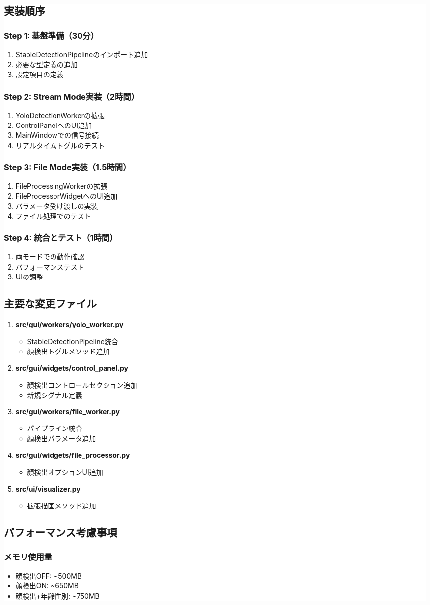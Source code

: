 ## 実装順序

### Step 1: 基盤準備（30分）
1. StableDetectionPipelineのインポート追加
2. 必要な型定義の追加
3. 設定項目の定義

### Step 2: Stream Mode実装（2時間）
1. YoloDetectionWorkerの拡張
2. ControlPanelへのUI追加
3. MainWindowでの信号接続
4. リアルタイムトグルのテスト

### Step 3: File Mode実装（1.5時間）
1. FileProcessingWorkerの拡張
2. FileProcessorWidgetへのUI追加
3. パラメータ受け渡しの実装
4. ファイル処理でのテスト

### Step 4: 統合とテスト（1時間）
1. 両モードでの動作確認
2. パフォーマンステスト
3. UIの調整

## 主要な変更ファイル

1. **src/gui/workers/yolo_worker.py**
   - StableDetectionPipeline統合
   - 顔検出トグルメソッド追加

2. **src/gui/widgets/control_panel.py**
   - 顔検出コントロールセクション追加
   - 新規シグナル定義

3. **src/gui/workers/file_worker.py**
   - パイプライン統合
   - 顔検出パラメータ追加

4. **src/gui/widgets/file_processor.py**
   - 顔検出オプションUI追加

5. **src/ui/visualizer.py**
   - 拡張描画メソッド追加

## パフォーマンス考慮事項

### メモリ使用量
- 顔検出OFF: ~500MB
- 顔検出ON: ~650MB
- 顔検出+年齢性別: ~750MB
